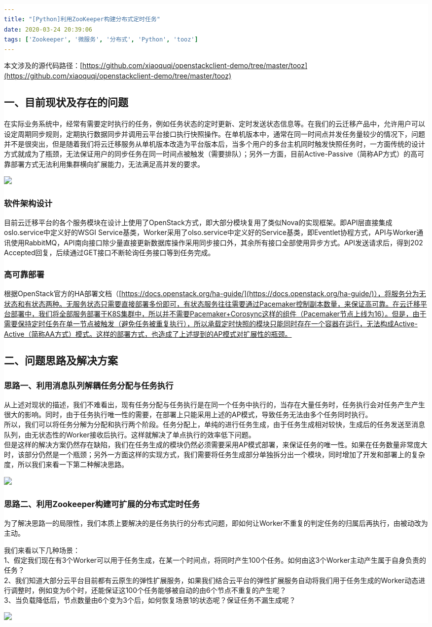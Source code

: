 ```yaml
---
title: "[Python]利用ZooKeeper构建分布式定时任务"
date: 2020-03-24 20:39:06
tags: ['Zookeeper', '微服务', '分布式', 'Python', 'tooz']
---
```


本文涉及的源代码路径：[https://github.com/xiaoquqi/openstackclient-demo/tree/master/tooz](https://github.com/xiaoquqi/openstackclient-demo/tree/master/tooz)

## 一、目前现状及存在的问题
在实际业务系统中，经常有需要定时执行的任务，例如任务状态的定时更新、定时发送状态信息等。在我们的云迁移产品中，允许用户可以设定周期同步规则，定期执行数据同步并调用云平台接口执行快照操作。在单机版本中，通常在同一时间点并发任务量较少的情况下，问题并不是很突出，但是随着我们将云迁移服务从单机版本改造为平台版本后，当多个用户的多台主机同时触发快照任务时，一方面传统的设计方式就成为了瓶颈，无法保证用户的同步任务在同一时间点被触发（需要排队）；另外一方面，目前Active-Passive（简称AP方式）的高可靠部署方式无法利用集群横向扩展能力，无法满足高并发的要求。

![](/images/blogs/2020-03-24/1.png)



### 软件架构设计
目前云迁移平台的各个服务模块在设计上使用了OpenStack方式，即大部分模块复用了类似Nova的实现框架。即API层直接集成oslo.service中定义好的WSGI Service基类，Worker采用了olso.service中定义好的Service基类，即Eventlet协程方式，API与Worker通讯使用RabbitMQ，API南向接口除少量直接更新数据库操作采用同步接口外，其余所有接口全部使用异步方式。API发送请求后，得到202 Accepted回复，后续通过GET接口不断轮询任务接口等到任务完成。

### 高可靠部署
根据OpenStack官方的HA部署文档（[https://docs.openstack.org/ha-guide/](https://docs.openstack.org/ha-guide/)），将服务分为无状态和有状态两种。无服务状态只需要直接部署多份即可，有状态服务往往需要通过Pacemaker控制副本数量，来保证高可靠。在云迁移平台部署中，我们将全部服务部署于K8S集群中，所以并不需要Pacemaker+Corosync这样的组件（Pacemaker节点上线为16）。但是，由于需要保持定时任务在单一节点被触发（避免任务被重复执行），所以承载定时快照的模块只能同时存在一个容器在运行，无法构成Active-Active（简称AA方式）模式。这样的部署方式，也造成了上述提到的AP模式对扩展性的瓶颈。

## 二、问题思路及解决方案

### 思路一、利用消息队列解耦任务分配与任务执行
从上述对现状的描述，我们不难看出，现有任务分配与任务执行是在同一个任务中执行的，当存在大量任务时，任务执行会对任务产生产生很大的影响。同时，由于任务执行唯一性的需要，在部署上只能采用上述的AP模式，导致任务无法由多个任务同时执行。<br />所以，我们可以将任务分解为分配和执行两个阶段。任务分配上，单纯的进行任务生成，由于任务生成相对较快，生成后的任务发送至消息队列，由无状态性的Worker接收后执行。这样就解决了单点执行的效率低下问题。<br />但是这样的解决方案仍然存在缺陷，我们在任务生成的模块仍然必须需要采用AP模式部署，来保证任务的唯一性。如果在任务数量非常庞大时，该部分仍然是一个瓶颈；另外一方面这样的实现方式，我们需要将任务生成部分单独拆分出一个模块，同时增加了开发和部署上的复杂度，所以我们来看一下第二种解决思路。

![](/images/blogs/2020-03-24/2.png)

### 思路二、利用Zookeeper构建可扩展的分布式定时任务
为了解决思路一的局限性，我们本质上要解决的是任务执行的分布式问题，即如何让Worker不重复的判定任务的归属后再执行，由被动改为主动。

我们来看以下几种场景：<br />1、假定我们现在有3个Worker可以用于任务生成，在某一个时间点，将同时产生100个任务。如何由这3个Worker主动产生属于自身负责的任务？<br />2、我们知道大部分云平台目前都有云原生的弹性扩展服务，如果我们结合云平台的弹性扩展服务自动将我们用于任务生成的Worker动态进行调整时，例如变为6个时，还能保证这100个任务能够被自动的由6个节点不重复的产生呢？<br />3、当负载降低后，节点数量由6个变为3个后，如何恢复场景1的状态呢？保证任务不漏生成呢？

![](/images/blogs/2020-03-24/3.png)
